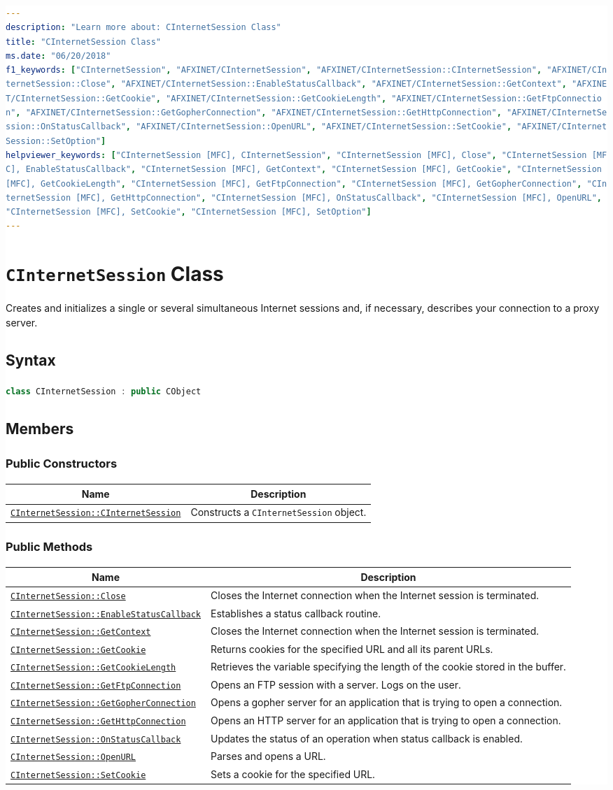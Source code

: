 ```yaml
---
description: "Learn more about: CInternetSession Class"
title: "CInternetSession Class"
ms.date: "06/20/2018"
f1_keywords: ["CInternetSession", "AFXINET/CInternetSession", "AFXINET/CInternetSession::CInternetSession", "AFXINET/CInternetSession::Close", "AFXINET/CInternetSession::EnableStatusCallback", "AFXINET/CInternetSession::GetContext", "AFXINET/CInternetSession::GetCookie", "AFXINET/CInternetSession::GetCookieLength", "AFXINET/CInternetSession::GetFtpConnection", "AFXINET/CInternetSession::GetGopherConnection", "AFXINET/CInternetSession::GetHttpConnection", "AFXINET/CInternetSession::OnStatusCallback", "AFXINET/CInternetSession::OpenURL", "AFXINET/CInternetSession::SetCookie", "AFXINET/CInternetSession::SetOption"]
helpviewer_keywords: ["CInternetSession [MFC], CInternetSession", "CInternetSession [MFC], Close", "CInternetSession [MFC], EnableStatusCallback", "CInternetSession [MFC], GetContext", "CInternetSession [MFC], GetCookie", "CInternetSession [MFC], GetCookieLength", "CInternetSession [MFC], GetFtpConnection", "CInternetSession [MFC], GetGopherConnection", "CInternetSession [MFC], GetHttpConnection", "CInternetSession [MFC], OnStatusCallback", "CInternetSession [MFC], OpenURL", "CInternetSession [MFC], SetCookie", "CInternetSession [MFC], SetOption"]
---
```

# `CInternetSession` Class

Creates and initializes a single or several simultaneous Internet sessions and, if necessary, describes your connection to a proxy server.

## Syntax

```cpp
class CInternetSession : public CObject
```

## Members

### Public Constructors

|Name|Description|
|----------|-----------------|
|[`CInternetSession::CInternetSession`](#cinternetsession)|Constructs a `CInternetSession` object.|

### Public Methods

|Name|Description|
|----------|-----------------|
|[`CInternetSession::Close`](#close)|Closes the Internet connection when the Internet session is terminated.|
|[`CInternetSession::EnableStatusCallback`](#enablestatuscallback)|Establishes a status callback routine.|
|[`CInternetSession::GetContext`](#getcontext)|Closes the Internet connection when the Internet session is terminated.|
|[`CInternetSession::GetCookie`](#getcookie)|Returns cookies for the specified URL and all its parent URLs.|
|[`CInternetSession::GetCookieLength`](#getcookielength)|Retrieves the variable specifying the length of the cookie stored in the buffer.|
|[`CInternetSession::GetFtpConnection`](#getftpconnection)|Opens an FTP session with a server. Logs on the user.|
|[`CInternetSession::GetGopherConnection`](#getgopherconnection)|Opens a gopher server for an application that is trying to open a connection.|
|[`CInternetSession::GetHttpConnection`](#gethttpconnection)|Opens an HTTP server for an application that is trying to open a connection.|
|[`CInternetSession::OnStatusCallback`](#onstatuscallback)|Updates the status of an operation when status callback is enabled.|
|[`CInternetSession::OpenURL`](#openurl)|Parses and opens a URL.|
|[`CInternetSession::SetCookie`](#setcookie)|Sets a cookie for the specified URL.|